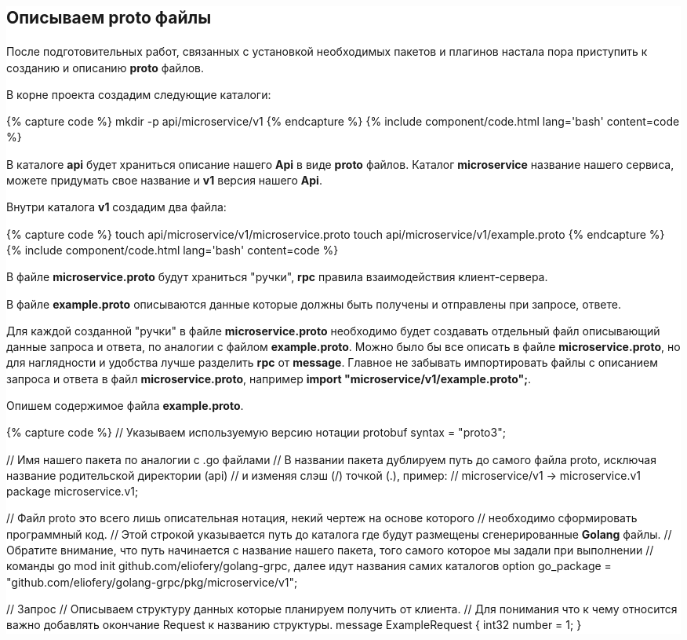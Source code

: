 <h2 id="proto"><span class="attention">Описываем</span> proto файлы</h2>

После подготовительных работ, связанных с установкой необходимых пакетов и плагинов настала пора приступить к созданию и описанию **proto** файлов.

В корне проекта создадим следующие каталоги:

{% capture code %}
mkdir -p api/microservice/v1
{% endcapture %}
{% include component/code.html lang='bash' content=code %}

В каталоге **api** будет храниться описание нашего **Api** в виде **proto** файлов. Каталог **microservice** название нашего сервиса, можете придумать свое название и **v1** версия нашего **Api**.

Внутри каталога **v1** создадим два файла:

{% capture code %}
touch api/microservice/v1/microservice.proto
touch api/microservice/v1/example.proto
{% endcapture %}
{% include component/code.html lang='bash' content=code %}

В файле **microservice.proto** будут храниться "ручки", **rpc** правила взаимодействия клиент-сервера.

В файле **example.proto** описываются данные которые должны быть получены и отправлены при запросе, ответе.

Для каждой созданной "ручки" в файле **microservice.proto** необходимо будет создавать отдельный файл описывающий данные запроса и ответа, по аналогии с файлом **example.proto**. Можно было бы все описать в файле **microservice.proto**, но для наглядности и удобства лучше разделить **rpc** от **message**. Главное не забывать импортировать файлы с описанием запроса и ответа в файл **microservice.proto**, например **import "microservice/v1/example.proto";**.

Опишем содержимое файла **example.proto**.

{% capture code %}
// Указываем используемую версию нотации protobuf
syntax = "proto3";

// Имя нашего пакета по аналогии с .go файлами
// В названии пакета дублируем путь до самого файла proto, исключая название родительской директории (api)
// и изменяя слэш (/) точкой (.), пример:
// microservice/v1 -> microservice.v1
package microservice.v1;

// Файл proto это всего лишь описательная нотация, некий чертеж на основе которого
// необходимо сформировать программный код.
// Этой строкой указывается путь до каталога где будут размещены сгенерированные **Golang** файлы.
// Обратите внимание, что путь начинается с название нашего пакета, того самого которое мы задали при выполнении
// команды go mod init github.com/eliofery/golang-grpc, далее идут названия самих каталогов
option go_package = "github.com/eliofery/golang-grpc/pkg/microservice/v1";

// Запрос
// Описываем структуру данных которые планируем получить от клиента.
// Для понимания что к чему относится важно добавлять окончание Request к названию структуры.
message ExampleRequest {
  int32 number = 1;
}
